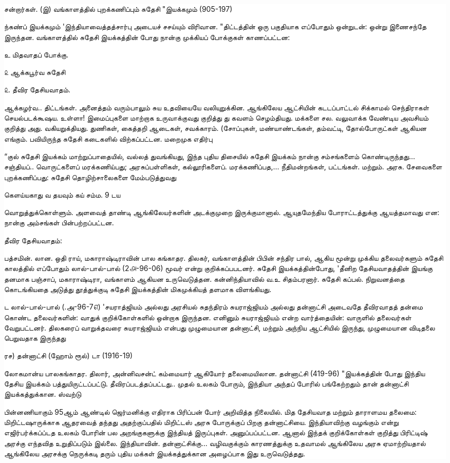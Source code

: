 சன்றார்கள்‌. (இ) வங்காளத்தில்‌ புறக்கணிப்பும்‌ சுதேசி "இயக்கமும்‌ (905-197)

ந்கண்ப்‌ இயக்கமும்‌ 'இந்தியாவைத்தத்சார்பு அடையச்‌ சசய்யும்‌ விரிவான. "திட்டத்தின்‌ ஒரு பகுதியாக எப்போதும்‌ ஒன்றுடன்‌: ஒன்று இணைசந்தே இருந்தன. வங்காளத்தில்‌ சுதேசி இயக்கத்தின்‌ போது நான்கு முக்கியப்‌ போக்குகள்‌ காணப்பட்டன:

உ மிதவாதப்‌ போக்கு.

௨ ஆக்கபூர்வ சுதேசி

௨. தீவிர தேசியவாதம்‌.

ஆக்கழர்வ.. திட்டங்கள்‌. அனைத்தம்‌ வரும்பாலும்‌ சுய உதவியையே வலியுறுக்கின. ஆங்கிலேய ஆட்சியின்‌ கடடப்பாட்டல்‌ சிக்காமல்‌ செந்திராகள்‌ செயல்படக்கூஷய. உள்ளா! இமைப்புகளை மாற்றாக உருவாக்குவது குறித்து து கவளம்‌ செழம்தியது. மக்களை சல. வலுவாக்க வேண்டிய அவசியம்‌ குறித்து அது. வகியறுக்தியது. துணிகள்‌, கைத்தறி ஆடைகள்‌, சவக்காரம்‌. (சோப்புகள்‌, மண்யாண்டங்கள்‌, தம்வட்டி, தோல்போருட்கள்‌ ஆகியன எங்கும்‌. பவியிருந்த சுதேசி கடைகளில்‌ விற்கப்பட்டன. மறைமுக எதிர்பு

“குல்‌ சுதேசி இயக்கம்‌ மாற்றுப்பாதையில்‌, வல்லத்‌ துவங்கியது, இந்த புதிய திசையில்‌ சுதேசி இயக்கம்‌ நான்கு சம்சங்களைம்‌ கொண்டிருந்தது... சஞ்தியப்‌.. வொருட்களைப்‌ மரக்கணிய்பது; அரசுப்பள்ளிகள்‌, கல்லூரிகளைப்‌. மரக்கணிப்பத,... நீதிமன்றங்கள்‌, பட்டங்கள்‌. மற்றும்‌. அரசு. சேவைகளை புறக்கணிப்பது: சுதேசி தொழிற்சாலைகளை மேம்படுத்துவது

கெளய்யகாது வ தயவும்‌ கய்‌ சம்ம. 9
டய

வொறுத்துக்கொள்ளும்‌. அளவைத்‌ தாண்டி ஆங்கிலேயர்களின்‌ அடக்குமுறை இருக்குமானால்‌. ஆயுதமேந்திய போராட்டத்துக்கு ஆயத்தமாவது என: நான்கு அம்சங்கள்‌ பின்பற்றப்பட்டன.

தீவிர தேசியவாதம்‌:

பத்சமின்‌. லான. ஒதி ராய்‌, மகாராஷ்டிராவின்‌ பால கங்காதர. திலகர்‌, வங்காளத்தின்‌ பிபின்‌ சந்திர பால்‌, ஆகிய மூன்று முக்கிய தலைவர்களும்‌ சுதேசி காலத்தில்‌ எப்போதும்‌ லால்‌-பால்‌-பால்‌ (2௮-96-06) மூவர்‌ என்று குறிக்கப்பபடனர்‌. சுதேசி இயக்கத்தின்போது, 'தீனிற தேசியவாதத்தின்‌ இயங்கு தனமாக பஞ்சாப்‌, மகாராஷ்டிரா, வங்காளம்‌ ஆகியன உருவெடுத்தன. கன்னிந்தியாவில்‌ வ.உ சிதம்பரனார்‌. சுதேசி கப்பல்‌. நிறுவனத்தை கொடங்கியதை அடுத்து தூத்துக்குடி சுதேசி இயக்கத்தின்‌ மிகமுக்கியத்‌ தளமாக விளங்கியது.

ட லால்‌-பால்‌-பால்‌ (.அ-96-7௭) 'சயராத்ஜியம்‌ அல்லது அரசியல்‌ சுதந்திரம்‌ சுயராஜ்ஜியம்‌ அல்லது தன்னாட்சி அடைவதே தீவிரவாதத்‌ தன்மை கொண்ட தலைவர்களின்‌: வாதுக்‌ குறிக்கோள்களில்‌ ஒன்றாக இருந்தன. எனினும்‌ சுயராஜ்ஜியம்‌ என்ற வார்த்தையின்‌: வாருளில்‌ தலைவர்கள்‌ வேறுபட்டனர்‌. திலகரைப்‌ வாறுக்தவரை சுயராஜ்ஜியம்‌ என்பது முழுமையான தன்னாட்சி, மற்றும்‌ அந்நிய ஆட்சியில்‌ இருந்து, முழுமையான விடிதலை பெறுவதாக இருந்தது

ரச) தன்னாட்சி (ஹோம்‌ ரூல்‌) டா (1916-19)

லோகமான்ய பாலகங்காதர. திலார்‌, அன்னிவசன்ட்‌ கம்மையார்‌ ஆகியோர்‌ தலைமையிலான. தன்னாட்சி (419-96) "இயக்கத்தின்‌ போது இந்திய தேசிய இயக்கம்‌ பத்துயிருட்டப்பட்டு. தீவிரப்படத்தப்பட்டது.. முதல்‌ உலகம்‌ போரும்‌, இந்தியா அந்தப்‌ போரில்‌ பங்கேற்றதும்‌ தான்‌ தன்னாட்சி இயக்கத்துக்கான.
ஸ்வற்டு

பின்னணியாகும்‌ 95ஆம்‌ ஆண்டில்‌ ஜெர்மனிக்கு எதிராக பிரிப்பன்‌ போர்‌ அறிவித்த நிலையில்‌. மித தேசியவாத மற்றும்‌ தாராளமய தலைமை: மிறிட்டஷாருக்காக ஆதரவைத்‌ தந்தது அதற்குப்பதில்‌ மிறிட்டஸ்‌ அரசு போருக்குப்‌ பிறகு தன்னாட்சியை. இந்தியாவிற்கு வழங்கும்‌ என்று எஜிர்பர்க்கப்ப்டத உலகம்‌ போரின்‌ பல அறங்குகளுக்கு இந்தியத்‌ இருப்புகள்‌. அனுப்பப்பட்டன. ஆனால்‌ இந்தக்‌ குறிக்கோள்கள்‌ குறித்து பிரிட்டிஷ்‌ அரச்கு எந்தவித உறுதிப்படும்‌ இல்லை. இந்தியாவின்‌. தன்னாட்சிக்கு... வழிவகுக்கும்‌ காரணத்துக்கு உதவாமல்‌ ஆங்கிலேய அரசு ஏமாற்றியதால்‌ ஆங்கிலேய அரசக்கு நெருக்கடி தரும்‌ புதிய மக்கள்‌ இயக்கத்துக்கான அழைப்பாக இது உருவெடுத்தது.

